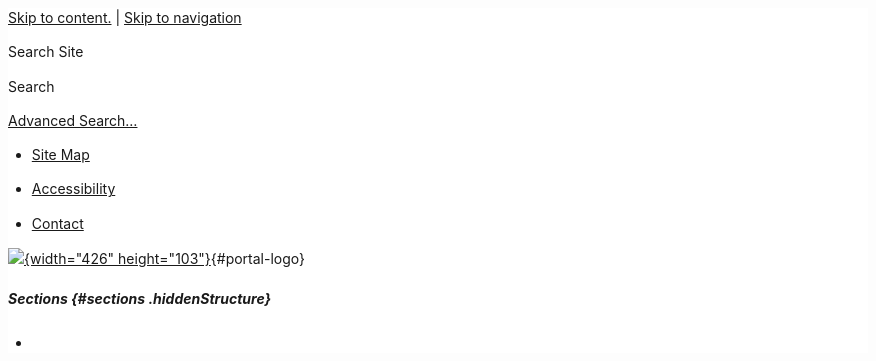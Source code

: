 <div id="visual-portal-wrapper">

<div id="portal-top">

<div id="portal-header">

[Skip to
content.](https://blog.swatteksystems.com/old/global-osug-leaders-conference-call#documentContent)
| [Skip to
navigation](https://blog.swatteksystems.com/old/global-osug-leaders-conference-call#portlet-navigation-tree)

<div id="portal-searchbox">

Search Site
<div class="LSBox">

<span>Search</span>
<div id="LSResult" class="LSResult" style="">

<div id="LSShadow" class="LSShadow">

</div>

</div>

</div>

<div id="portal-advanced-search" class="hiddenStructure">

[Advanced Search…](https://blog.swatteksystems.com/old/search_form)

</div>

</div>

-   <div id="siteaction-sitemap">

    </div>

    [Site Map](https://blog.swatteksystems.com/old/sitemap "Site Map")
-   <div id="siteaction-accessibility">

    </div>

    [Accessibility](https://blog.swatteksystems.com/old/accessibility-info "Accessibility")
-   <div id="siteaction-contact">

    </div>

    [Contact](https://blog.swatteksystems.com/old/contact-info "Contact")

[![](https://blog.swatteksystems.com/old/logo.png){width="426"
height="103"}](https://blog.swatteksystems.com){#portal-logo}

</div>

##### Sections {#sections .hiddenStructure}

<div id="globalnav-wrapper">

-   <div id="portaltab-index_html">
